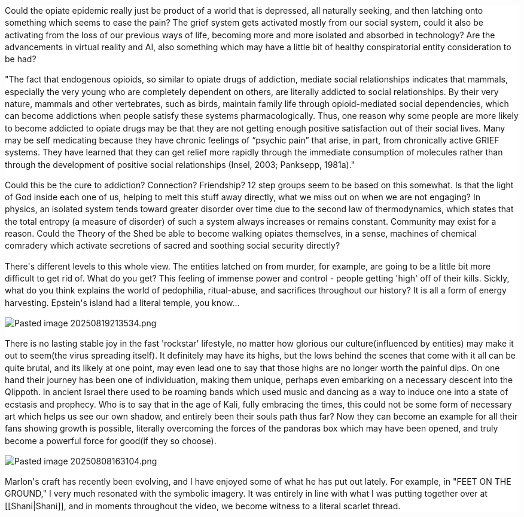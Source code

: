 Could the opiate epidemic really just be product of a world that is depressed, all naturally seeking, and then latching onto something which seems to ease the pain? The grief system gets activated mostly from our social system, could it also be activating from the loss of our previous ways of life, becoming more and more isolated and absorbed in technology? Are the advancements in virtual reality and AI, also something which may have a little bit of healthy conspiratorial entity consideration to be had?

"The fact that endogenous opioids, so similar to opiate drugs of addiction, mediate social relationships indicates that mammals, especially the very young who are completely dependent on others, are literally addicted to social relationships. By their very nature, mammals and other vertebrates, such as birds, maintain family life through opioid-mediated social dependencies, which can become addictions when people satisfy these systems pharmacologically. Thus, one reason why some people are more likely to become addicted to opiate drugs may be that they are not getting enough positive satisfaction out of their social lives. Many may be self medicating because they have chronic feelings of “psychic pain” that arise, in part, from chronically active GRIEF systems. They have learned that they can get relief more rapidly through the immediate consumption of molecules rather than through the development of positive social relationships (Insel, 2003; Panksepp, 1981a)."

Could this be the cure to addiction? Connection? Friendship? 12 step groups seem to be based on this somewhat. Is that the light of God inside each one of us, helping to melt this stuff away directly, what we miss out on when we are not engaging? In physics, an isolated system tends toward greater disorder over time due to the second law of thermodynamics, which states that the total entropy (a measure of disorder) of such a system always increases or remains constant. Community may exist for a reason. Could the Theory of the Shed be able to become walking opiates themselves, in a sense, machines of chemical comradery which activate secretions of sacred and soothing social security directly? 

There's different levels to this whole view. The entities latched on from murder, for example, are going to be a little bit more difficult to get rid of. What do you get? This feeling of immense power and control - people getting 'high' off of their kills. Sickly, what do you think explains the world of pedophilia, ritual-abuse, and sacrifices throughout our history? It is all a form of energy harvesting. Epstein's island had a literal temple, you know... 

![Pasted image 20250819213534.png](/img/user/images/Pasted%20image%2020250819213534.png)

There is no lasting stable joy in the fast 'rockstar' lifestyle, no matter how glorious our culture(influenced by entities) may make it out to seem(the virus spreading itself). It definitely may have its highs, but the lows behind the scenes that come with it all can be quite brutal, and its likely at one point, may even lead one to say that those highs are no longer worth the painful dips. On one hand their journey has been one of individuation, making them unique, perhaps even embarking on a necessary descent into the Qlippoth. In ancient Israel there used to be roaming bands which used music and dancing as a way to induce one into a state of ecstasis and prophecy. Who is to say that in the age of Kali, fully embracing the times, this could not be some form of necessary art which helps us see our own shadow, and entirely been their souls path thus far? Now they can become an example for all their fans showing growth is possible, literally overcoming the forces of the pandoras box which may have been opened, and truly become a powerful force for good(if they so choose). 

![Pasted image 20250808163104.png](/img/user/images/Pasted%20image%2020250808163104.png)

Marlon's craft has recently been evolving, and I have enjoyed some of what he has put out lately.  For example, in "FEET ON THE GROUND," I very much resonated with the symbolic imagery. It was entirely in line with what I was putting together over at [[Shani\|Shani]], and in moments throughout the video, we become witness to a literal scarlet thread. 
